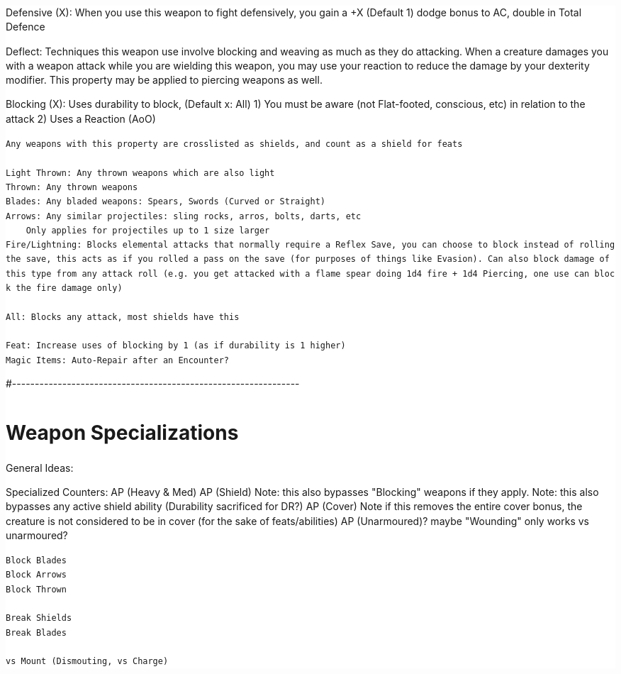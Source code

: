 Defensive (X): When you use this weapon to fight defensively, you gain a +X (Default 1) dodge bonus to AC, double in Total Defence

Deflect: Techniques this weapon use involve blocking and weaving as much as they do attacking. When a creature damages you with a weapon attack while you are wielding this weapon, you may use your reaction to reduce the damage by your dexterity modifier. This property may be applied to piercing weapons as well.

Blocking (X): Uses durability to block, (Default x: All)
    1) You must be aware (not Flat-footed, conscious, etc) in relation to the attack
    2) Uses a Reaction (AoO)

    Any weapons with this property are crosslisted as shields, and count as a shield for feats

    Light Thrown: Any thrown weapons which are also light
    Thrown: Any thrown weapons
    Blades: Any bladed weapons: Spears, Swords (Curved or Straight)
    Arrows: Any similar projectiles: sling rocks, arros, bolts, darts, etc
        Only applies for projectiles up to 1 size larger
    Fire/Lightning: Blocks elemental attacks that normally require a Reflex Save, you can choose to block instead of rolling the save, this acts as if you rolled a pass on the save (for purposes of things like Evasion). Can also block damage of this type from any attack roll (e.g. you get attacked with a flame spear doing 1d4 fire + 1d4 Piercing, one use can block the fire damage only)

    All: Blocks any attack, most shields have this

    Feat: Increase uses of blocking by 1 (as if durability is 1 higher)
    Magic Items: Auto-Repair after an Encounter?







#---------------------------------------------------------------
# Weapon Specializations
General Ideas:

Specialized Counters:
    AP (Heavy & Med)
    AP (Shield)
        Note: this also bypasses "Blocking" weapons if they apply.
        Note: this also bypasses any active shield ability (Durability sacrificed for DR?)
    AP (Cover)
        Note if this removes the entire cover bonus, the creature is not considered to be in cover (for the sake of feats/abilities)
    AP (Unarmoured)? maybe "Wounding" only works vs unarmoured?

    Block Blades
    Block Arrows
    Block Thrown

    Break Shields
    Break Blades

    vs Mount (Dismouting, vs Charge)
